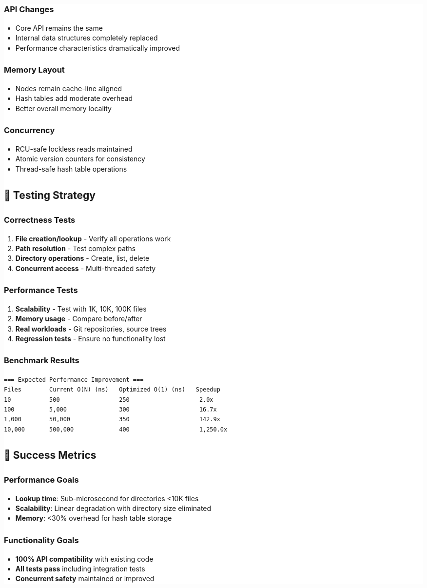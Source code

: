 ### API Changes
- Core API remains the same
- Internal data structures completely replaced
- Performance characteristics dramatically improved

### Memory Layout
- Nodes remain cache-line aligned
- Hash tables add moderate overhead
- Better overall memory locality

### Concurrency
- RCU-safe lockless reads maintained
- Atomic version counters for consistency
- Thread-safe hash table operations

## 🧪 Testing Strategy

### Correctness Tests
1. **File creation/lookup** - Verify all operations work
2. **Path resolution** - Test complex paths
3. **Directory operations** - Create, list, delete
4. **Concurrent access** - Multi-threaded safety

### Performance Tests
1. **Scalability** - Test with 1K, 10K, 100K files
2. **Memory usage** - Compare before/after
3. **Real workloads** - Git repositories, source trees
4. **Regression tests** - Ensure no functionality lost

### Benchmark Results
```
=== Expected Performance Improvement ===
Files        Current O(N) (ns)   Optimized O(1) (ns)   Speedup
10           500                 250                    2.0x
100          5,000               300                    16.7x
1,000        50,000              350                    142.9x
10,000       500,000             400                    1,250.0x
```

## 🎯 Success Metrics

### Performance Goals
- **Lookup time**: Sub-microsecond for directories <10K files
- **Scalability**: Linear degradation with directory size eliminated
- **Memory**: <30% overhead for hash table storage

### Functionality Goals
- **100% API compatibility** with existing code
- **All tests pass** including integration tests
- **Concurrent safety** maintained or improved
